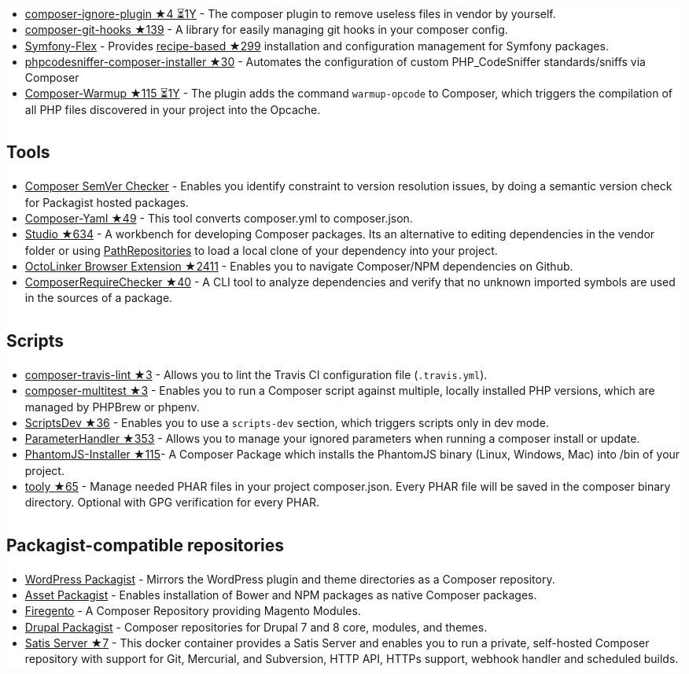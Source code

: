 - [composer-ignore-plugin ★4 ⏳1Y](https://github.com/lichunqiang/composer-ignore-plugin) - The composer plugin to remove useless files in vendor by yourself.
- [composer-git-hooks ★139](https://github.com/BrainMaestro/composer-git-hooks) - A library for easily managing git hooks in your composer config.
- [Symfony-Flex](https://github.com/symfony/flex) - Provides [recipe-based ★299](https://github.com/symfony/recipes) installation and configuration management for Symfony packages.
- [phpcodesniffer-composer-installer ★30](https://github.com/DealerDirect/phpcodesniffer-composer-installer) - Automates the configuration of custom PHP_CodeSniffer standards/sniffs via Composer
- [Composer-Warmup ★115 ⏳1Y](https://github.com/jderusse/composer-warmup) - The plugin adds the command `warmup-opcode` to Composer, which triggers the compilation of all PHP files discovered in your project into the Opcache.

## Tools

- [Composer SemVer Checker](https://semver.mwl.be) - Enables you identify constraint to version resolution issues, by doing a semantic version check for Packagist hosted packages.
- [Composer-Yaml ★49](https://github.com/igorw/composer-yaml) - This tool converts composer.yml to composer.json.
- [Studio ★634](https://github.com/franzliedke/studio) - A workbench for developing Composer packages. Its an alternative to editing dependencies in the vendor folder or using [PathRepositories](https://getcomposer.org/doc/05-repositories.md#path) to load a local clone of your dependency into your project.
- [OctoLinker Browser Extension ★2411](https://github.com/OctoLinker/browser-extension) - Enables you to navigate Composer/NPM dependencies on Github.
- [ComposerRequireChecker ★40](https://github.com/maglnet/ComposerRequireChecker) - A CLI tool to analyze dependencies and verify that no unknown imported symbols are used in the sources of a package.

## Scripts

- [composer-travis-lint ★3](https://github.com/raphaelstolt/composer-travis-lint) - Allows you to lint the Travis CI configuration file (`.travis.yml`).
- [composer-multitest ★3](https://github.com/raphaelstolt/composer-multitest) - Enables you to run a Composer script against multiple, locally installed PHP versions, which are managed by PHPBrew or phpenv.
- [ScriptsDev ★36](https://github.com/neronmoon/scriptsdev) - Enables you to use a `scripts-dev` section, which triggers scripts only in dev mode.
- [ParameterHandler ★353](https://github.com/Incenteev/ParameterHandler) - Allows you to manage your ignored parameters when running a composer install or update.
- [PhantomJS-Installer ★115](https://github.com/jakoch/phantomjs-installer)- A Composer Package which installs the PhantomJS binary (Linux, Windows, Mac) into /bin of your project.
- [tooly ★65](https://github.com/tommy-muehle/tooly-composer-script) - Manage needed PHAR files in your project composer.json. Every PHAR file will be saved in the composer binary directory. Optional with GPG verification for every PHAR.

## Packagist-compatible repositories

- [WordPress Packagist](https://wpackagist.org/) - Mirrors the WordPress plugin and theme directories as a Composer repository.
- [Asset Packagist](https://asset-packagist.org/) - Enables installation of Bower and NPM packages as native Composer packages.
- [Firegento](http://packages.firegento.com/) - A Composer Repository providing Magento Modules.
- [Drupal Packagist](https://www.drupal.org/node/2822344) - Composer repositories for Drupal 7 and 8 core, modules, and themes.
- [Satis Server ★7](https://github.com/lukaszlach/satis-server) - This docker container provides a Satis Server and enables you to run a private, self-hosted Composer repository with support for Git, Mercurial, and Subversion, HTTP API, HTTPs support, webhook handler and scheduled builds.
